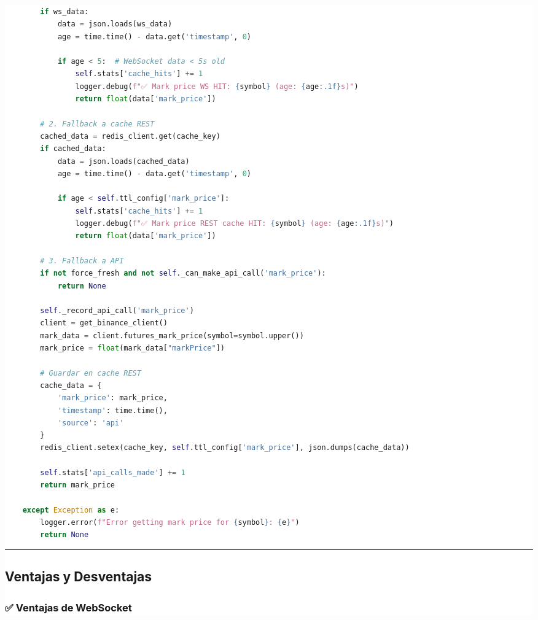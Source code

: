```python
        if ws_data:
            data = json.loads(ws_data)
            age = time.time() - data.get('timestamp', 0)

            if age < 5:  # WebSocket data < 5s old
                self.stats['cache_hits'] += 1
                logger.debug(f"✅ Mark price WS HIT: {symbol} (age: {age:.1f}s)")
                return float(data['mark_price'])

        # 2. Fallback a cache REST
        cached_data = redis_client.get(cache_key)
        if cached_data:
            data = json.loads(cached_data)
            age = time.time() - data.get('timestamp', 0)

            if age < self.ttl_config['mark_price']:
                self.stats['cache_hits'] += 1
                logger.debug(f"✅ Mark price REST cache HIT: {symbol} (age: {age:.1f}s)")
                return float(data['mark_price'])

        # 3. Fallback a API
        if not force_fresh and not self._can_make_api_call('mark_price'):
            return None

        self._record_api_call('mark_price')
        client = get_binance_client()
        mark_data = client.futures_mark_price(symbol=symbol.upper())
        mark_price = float(mark_data["markPrice"])

        # Guardar en cache REST
        cache_data = {
            'mark_price': mark_price,
            'timestamp': time.time(),
            'source': 'api'
        }
        redis_client.setex(cache_key, self.ttl_config['mark_price'], json.dumps(cache_data))

        self.stats['api_calls_made'] += 1
        return mark_price

    except Exception as e:
        logger.error(f"Error getting mark price for {symbol}: {e}")
        return None
```

---

## Ventajas y Desventajas

### ✅ Ventajas de WebSocket
